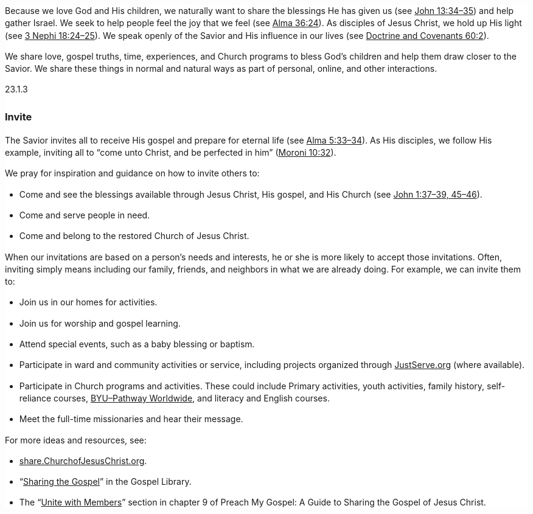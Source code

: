 Because we love God and His children, we naturally want to share the blessings He has given us (see [John 13:34–35](/study/scriptures/nt/john/13?lang=eng&id=p34-p35#p34)) and help gather Israel. We seek to help people feel the joy that we feel (see [Alma 36:24](/study/scriptures/bofm/alma/36?lang=eng&id=p24#p24)). As disciples of Jesus Christ, we hold up His light (see [3 Nephi 18:24–25](/study/scriptures/bofm/3-ne/18?lang=eng&id=p24-p25#p24)). We speak openly of the Savior and His influence in our lives (see [Doctrine and Covenants 60:2](/study/scriptures/dc-testament/dc/60?lang=eng&id=p2#p2)).

We share love, gospel truths, time, experiences, and Church programs to bless God’s children and help them draw closer to the Savior. We share these things in normal and natural ways as part of personal, online, and other interactions.

23.1.3

### Invite

The Savior invites all to receive His gospel and prepare for eternal life (see [Alma 5:33–34](/study/scriptures/bofm/alma/5?lang=eng&id=p33-p34#p33)). As His disciples, we follow His example, inviting all to “come unto Christ, and be perfected in him” ([Moroni 10:32](/study/scriptures/bofm/moro/10?lang=eng&id=p32#p32)).

We pray for inspiration and guidance on how to invite others to:

* Come and see the blessings available through Jesus Christ, His gospel, and His Church (see [John 1:37–39, 45–46](/study/scriptures/nt/john/1?lang=eng&id=p37-p39,45-p46#p37)).

* Come and serve people in need.

* Come and belong to the restored Church of Jesus Christ.

When our invitations are based on a person’s needs and interests, he or she is more likely to accept those invitations. Often, inviting simply means including our family, friends, and neighbors in what we are already doing. For example, we can invite them to:

* Join us in our homes for activities.

* Join us for worship and gospel learning.

* Attend special events, such as a baby blessing or baptism.

* Participate in ward and community activities or service, including projects organized through [JustServe.org](http://www.justserve.org) (where available).

* Participate in Church programs and activities. These could include Primary activities, youth activities, family history, self-reliance courses, [BYU–Pathway Worldwide](http://www.byupathway.org), and literacy and English courses.

* Meet the full-time missionaries and hear their message.

For more ideas and resources, see:

* [share.ChurchofJesusChrist.org](http://www.churchofjesuschrist.org/share).

* “[Sharing the Gospel](/study/sharing-the-gospel?lang=eng)” in the Gospel Library.

* The “[Unite with Members](/study/manual/preach-my-gospel-2023/17-chapter-9?lang=eng&id=title16-figure8_p3#title16)” section in chapter 9 of Preach My Gospel: A Guide to Sharing the Gospel of Jesus Christ.
